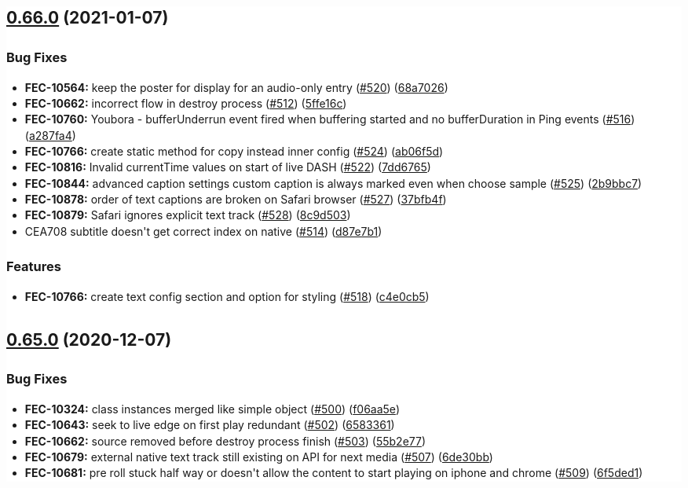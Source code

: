 

## [0.66.0](https://github.com/kaltura/playkit-js/compare/v0.65.0...v0.66.0) (2021-01-07)


### Bug Fixes

* **FEC-10564:** keep the poster for display for an audio-only entry ([#520](https://github.com/kaltura/playkit-js/issues/520)) ([68a7026](https://github.com/kaltura/playkit-js/commit/68a7026))
* **FEC-10662:** incorrect flow in destroy process ([#512](https://github.com/kaltura/playkit-js/issues/512)) ([5ffe16c](https://github.com/kaltura/playkit-js/commit/5ffe16c))
* **FEC-10760:** Youbora - bufferUnderrun event fired when buffering started and no bufferDuration in Ping events ([#516](https://github.com/kaltura/playkit-js/issues/516)) ([a287fa4](https://github.com/kaltura/playkit-js/commit/a287fa4))
* **FEC-10766:** create static method for copy instead inner config ([#524](https://github.com/kaltura/playkit-js/issues/524)) ([ab06f5d](https://github.com/kaltura/playkit-js/commit/ab06f5d))
* **FEC-10816:** Invalid currentTime values on start of live DASH ([#522](https://github.com/kaltura/playkit-js/issues/522)) ([7dd6765](https://github.com/kaltura/playkit-js/commit/7dd6765))
* **FEC-10844:** advanced caption settings custom caption is always marked even when choose sample ([#525](https://github.com/kaltura/playkit-js/issues/525)) ([2b9bbc7](https://github.com/kaltura/playkit-js/commit/2b9bbc7))
* **FEC-10878:** order of text captions are broken on Safari browser ([#527](https://github.com/kaltura/playkit-js/issues/527)) ([37bfb4f](https://github.com/kaltura/playkit-js/commit/37bfb4f))
* **FEC-10879:** Safari ignores explicit text track ([#528](https://github.com/kaltura/playkit-js/issues/528)) ([8c9d503](https://github.com/kaltura/playkit-js/commit/8c9d503))
* CEA708 subtitle doesn't get correct index on native  ([#514](https://github.com/kaltura/playkit-js/issues/514)) ([d87e7b1](https://github.com/kaltura/playkit-js/commit/d87e7b1))


### Features

* **FEC-10766:** create text config section and option for styling ([#518](https://github.com/kaltura/playkit-js/issues/518)) ([c4e0cb5](https://github.com/kaltura/playkit-js/commit/c4e0cb5))



## [0.65.0](https://github.com/kaltura/playkit-js/compare/v0.64.3...v0.65.0) (2020-12-07)


### Bug Fixes

* **FEC-10324:** class instances merged like simple object ([#500](https://github.com/kaltura/playkit-js/issues/500)) ([f06aa5e](https://github.com/kaltura/playkit-js/commit/f06aa5e))
* **FEC-10643:** seek to live edge on first play redundant ([#502](https://github.com/kaltura/playkit-js/issues/502)) ([6583361](https://github.com/kaltura/playkit-js/commit/6583361))
* **FEC-10662:** source removed before destroy process finish ([#503](https://github.com/kaltura/playkit-js/issues/503)) ([55b2e77](https://github.com/kaltura/playkit-js/commit/55b2e77))
* **FEC-10679:** external native text track still existing on API for next media ([#507](https://github.com/kaltura/playkit-js/issues/507)) ([6de30bb](https://github.com/kaltura/playkit-js/commit/6de30bb))
* **FEC-10681:** pre roll stuck half way or doesn't allow the content to start playing on iphone and chrome ([#509](https://github.com/kaltura/playkit-js/issues/509)) ([6f5ded1](https://github.com/kaltura/playkit-js/commit/6f5ded1))
